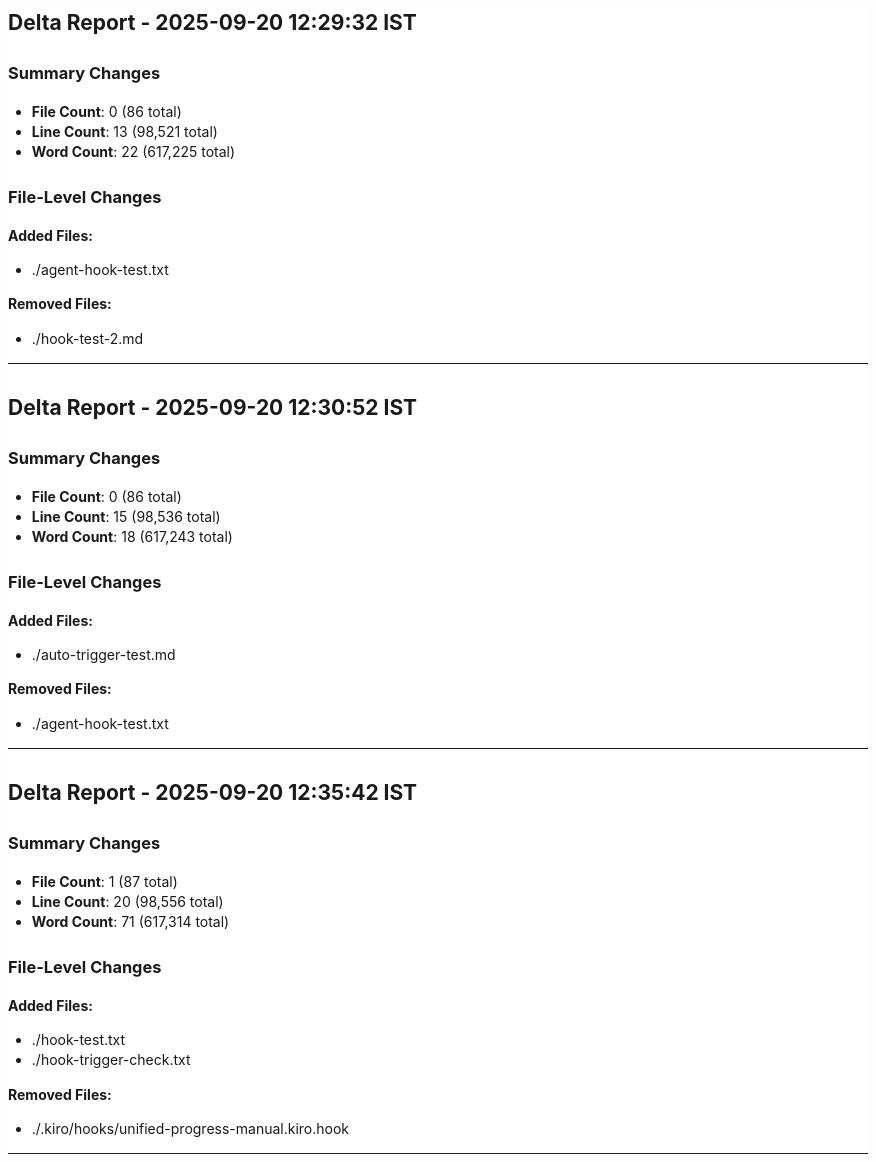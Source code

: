 
## Delta Report - 2025-09-20 12:29:32 IST

### Summary Changes
- **File Count**: 0 (86 total)
- **Line Count**: 13 (98,521 total)
- **Word Count**: 22 (617,225 total)

### File-Level Changes
**Added Files:**
- ./agent-hook-test.txt

**Removed Files:**
- ./hook-test-2.md

---


## Delta Report - 2025-09-20 12:30:52 IST

### Summary Changes
- **File Count**: 0 (86 total)
- **Line Count**: 15 (98,536 total)
- **Word Count**: 18 (617,243 total)

### File-Level Changes
**Added Files:**
- ./auto-trigger-test.md

**Removed Files:**
- ./agent-hook-test.txt

---


## Delta Report - 2025-09-20 12:35:42 IST

### Summary Changes
- **File Count**: 1 (87 total)
- **Line Count**: 20 (98,556 total)
- **Word Count**: 71 (617,314 total)

### File-Level Changes
**Added Files:**
- ./hook-test.txt
- ./hook-trigger-check.txt

**Removed Files:**
- ./.kiro/hooks/unified-progress-manual.kiro.hook

---
